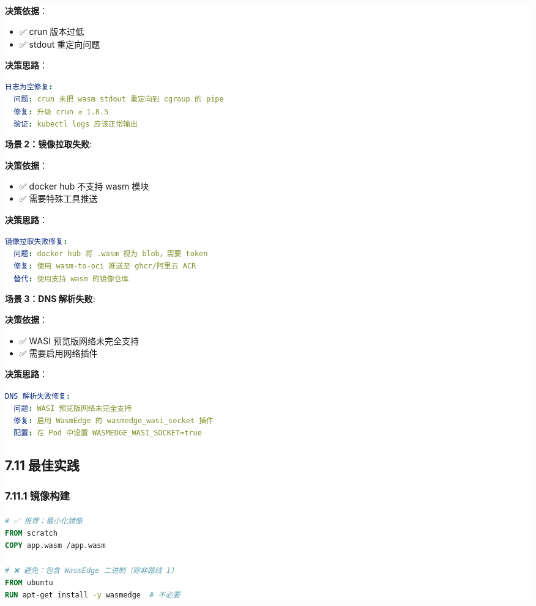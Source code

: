 **决策依据**：

- ✅ crun 版本过低
- ✅ stdout 重定向问题

**决策思路**：

```yaml
日志为空修复:
  问题: crun 未把 wasm stdout 重定向到 cgroup 的 pipe
  修复: 升级 crun ≥ 1.8.5
  验证: kubectl logs 应该正常输出
```

**场景 2：镜像拉取失败**:

**决策依据**：

- ✅ docker hub 不支持 wasm 模块
- ✅ 需要特殊工具推送

**决策思路**：

```yaml
镜像拉取失败修复:
  问题: docker hub 将 .wasm 视为 blob，需要 token
  修复: 使用 wasm-to-oci 推送至 ghcr/阿里云 ACR
  替代: 使用支持 wasm 的镜像仓库
```

**场景 3：DNS 解析失败**:

**决策依据**：

- ✅ WASI 预览版网络未完全支持
- ✅ 需要启用网络插件

**决策思路**：

```yaml
DNS 解析失败修复:
  问题: WASI 预览版网络未完全支持
  修复: 启用 WasmEdge 的 wasmedge_wasi_socket 插件
  配置: 在 Pod 中设置 WASMEDGE_WASI_SOCKET=true
```

## 7.11 最佳实践

### 7.11.1 镜像构建

```dockerfile
# ✅ 推荐：最小化镜像
FROM scratch
COPY app.wasm /app.wasm

# ❌ 避免：包含 WasmEdge 二进制（除非路线 1）
FROM ubuntu
RUN apt-get install -y wasmedge  # 不必要
```
